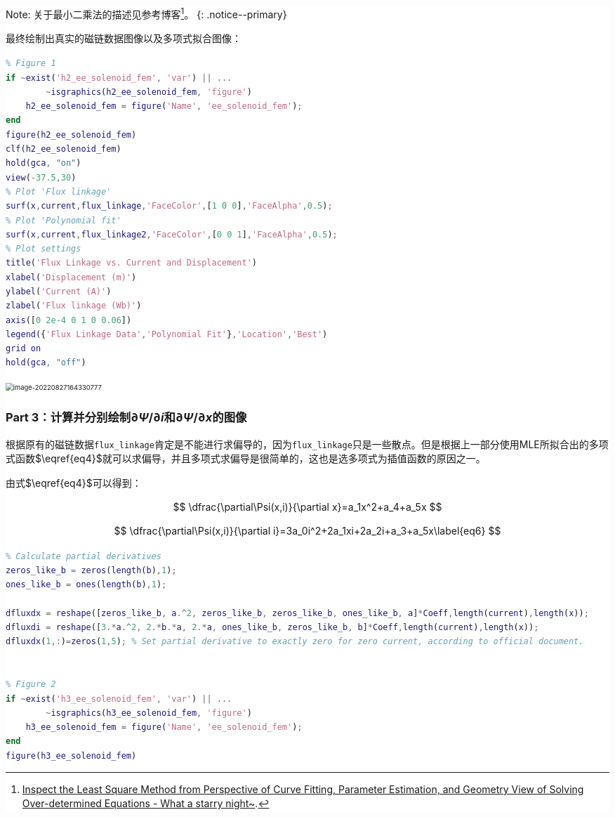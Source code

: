 Note: 关于最小二乘法的描述见参考博客[^5]。
{: .notice--primary}

最终绘制出真实的磁链数据图像以及多项式拟合图像：

```matlab
% Figure 1
if ~exist('h2_ee_solenoid_fem', 'var') || ...
        ~isgraphics(h2_ee_solenoid_fem, 'figure')
    h2_ee_solenoid_fem = figure('Name', 'ee_solenoid_fem');
end
figure(h2_ee_solenoid_fem)
clf(h2_ee_solenoid_fem)
hold(gca, "on")
view(-37.5,30)
% Plot 'Flux linkage'
surf(x,current,flux_linkage,'FaceColor',[1 0 0],'FaceAlpha',0.5);
% Plot 'Polynomial fit'
surf(x,current,flux_linkage2,'FaceColor',[0 0 1],'FaceAlpha',0.5);
% Plot settings
title('Flux Linkage vs. Current and Displacement')
xlabel('Displacement (m)')
ylabel('Current (A)')
zlabel('Flux linkage (Wb)')
axis([0 2e-4 0 1 0 0.06])
legend({'Flux Linkage Data','Polynomial Fit'},'Location','Best')
grid on
hold(gca, "off")
```

<img src="https://github.com/HelloWorld-1017/blog-images/blob/main/migration/img/image-20220827164330777.png?raw=true" alt="image-20220827164330777" style="zoom:67%;" />

### Part 3：计算并分别绘制$\partial\Psi/\partial i$和$\partial\Psi/\partial x$的图像

根据原有的磁链数据`flux_linkage`肯定是不能进行求偏导的，因为`flux_linkage`只是一些散点。但是根据上一部分使用MLE所拟合出的多项式函数$\eqref{eq4}$就可以求偏导，并且多项式求偏导是很简单的，这也是选多项式为插值函数的原因之一。

由式$\eqref{eq4}$可以得到：

$$
\dfrac{\partial\Psi(x,i)}{\partial x}=a_1x^2+a_4+a_5x
$$

$$
\dfrac{\partial\Psi(x,i)}{\partial i}=3a_0i^2+2a_1xi+2a_2i+a_3+a_5x\label{eq6}
$$

```matlab
% Calculate partial derivatives
zeros_like_b = zeros(length(b),1);
ones_like_b = ones(length(b),1);

dfluxdx = reshape([zeros_like_b, a.^2, zeros_like_b, zeros_like_b, ones_like_b, a]*Coeff,length(current),length(x));
dfluxdi = reshape([3.*a.^2, 2.*b.*a, 2.*a, ones_like_b, zeros_like_b, b]*Coeff,length(current),length(x));
dfluxdx(1,:)=zeros(1,5); % Set partial derivative to exactly zero for zero current, according to official document.


% Figure 2
if ~exist('h3_ee_solenoid_fem', 'var') || ...
        ~isgraphics(h3_ee_solenoid_fem, 'figure')
    h3_ee_solenoid_fem = figure('Name', 'ee_solenoid_fem');
end
figure(h3_ee_solenoid_fem)
```

[^1]: [Solenoid Parameterized with FEM Data - MathWorks](https://ww2.mathworks.cn/help/physmod/sps/ug/solenoid-parameterized-with-fem-data.html).
[^2]: [Simulate Solenoid in MATLAB Simulink - What a starry night~](https://helloworld-1017.github.io/2022-08-25/17-03-51.html).
[^3]:  [Simscape Electrical™ Solenoid - MathWorks](https://ww2.mathworks.cn/help/physmod/sps/ref/solenoid.html).
[^4]: [FEM-Parameterized Linear Actuator - MathWorks](https://ww2.mathworks.cn/help/physmod/sps/ref/femparameterizedlinearactuator.html).
[^5]: [Inspect the Least Square Method from Perspective of Curve Fitting, Parameter Estimation, and Geometry View of Solving Over-determined Equations - What a starry night~](https://helloworld-1017.github.io/2022-07-07/15-36-27.html).
[^6]: [Simulating Thermal Effects in Rotational and Translational Actuators](https://ww2.mathworks.cn/help/physmod/sps/ug/simulating-thermal-effects-in-rotational-and-translational-actuators.html).